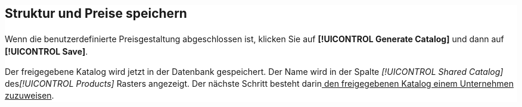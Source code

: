 ## Struktur und Preise speichern

Wenn die benutzerdefinierte Preisgestaltung abgeschlossen ist, klicken Sie auf **[!UICONTROL Generate Catalog]** und dann auf **[!UICONTROL Save]**.

Der freigegebene Katalog wird jetzt in der Datenbank gespeichert. Der Name wird in der Spalte _[!UICONTROL Shared Catalog]_&#x200B;des&#x200B;_[!UICONTROL Products]_ Rasters angezeigt. Der nächste Schritt besteht darin[&#x200B; den freigegebenen Katalog einem Unternehmen zuzuweisen](./catalog-shared-assign-companies.md).

